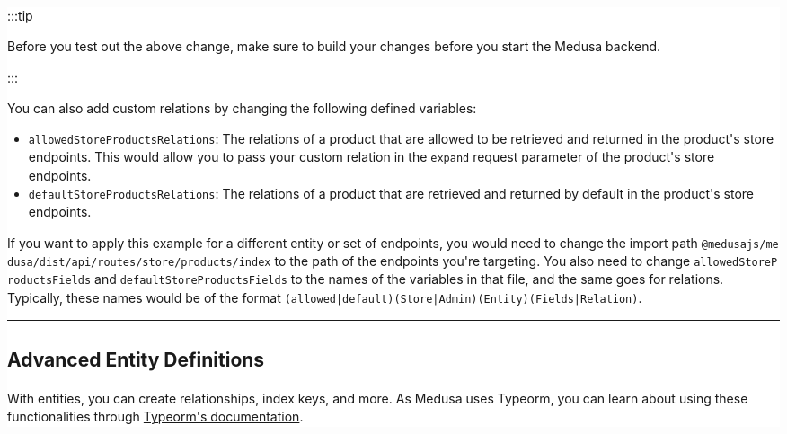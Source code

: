 :::tip

Before you test out the above change, make sure to build your changes before you start the Medusa backend.

:::

You can also add custom relations by changing the following defined variables:

- `allowedStoreProductsRelations`: The relations of a product that are allowed to be retrieved and returned in the product's store endpoints. This would allow you to pass your custom relation in the `expand` request parameter of the product's store endpoints.
- `defaultStoreProductsRelations`: The relations of a product that are retrieved and returned by default in the product's store endpoints.

If you want to apply this example for a different entity or set of endpoints, you would need to change the import path `@medusajs/medusa/dist/api/routes/store/products/index` to the path of the endpoints you're targeting. You also need to change `allowedStoreProductsFields` and `defaultStoreProductsFields` to the names of the variables in that file, and the same goes for relations. Typically, these names would be of the format `(allowed|default)(Store|Admin)(Entity)(Fields|Relation)`.

---

## Advanced Entity Definitions

With entities, you can create relationships, index keys, and more. As Medusa uses Typeorm, you can learn about using these functionalities through [Typeorm's documentation](https://typeorm.io/).
